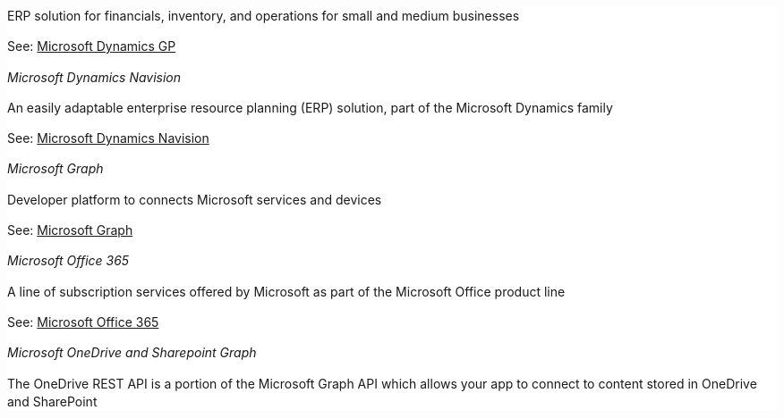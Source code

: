 ERP solution for financials, inventory, and operations for small and medium businesses

See: [Microsoft Dynamics GP](https://help.openconnectors.ext.hana.ondemand.com/home/greatplains)

</td>
</tr>
<tr>
<td valign="top">

*Microsoft Dynamics Navision* 

</td>
<td valign="top">

An easily adaptable enterprise resource planning \(ERP\) solution, part of the Microsoft Dynamics family

See: [Microsoft Dynamics Navision](https://help.openconnectors.ext.hana.ondemand.com/home/dynamicsnavisionerp)

</td>
</tr>
<tr>
<td valign="top">

*Microsoft Graph* 

</td>
<td valign="top">

Developer platform to connects Microsoft services and devices

See: [Microsoft Graph](https://help.openconnectors.ext.hana.ondemand.com/home/microsoftgraph)

</td>
</tr>
<tr>
<td valign="top">

*Microsoft Office 365* 

</td>
<td valign="top">

A line of subscription services offered by Microsoft as part of the Microsoft Office product line

See: [Microsoft Office 365](https://help.openconnectors.ext.hana.ondemand.com/home/office365)

</td>
</tr>
<tr>
<td valign="top">

*Microsoft OneDrive and Sharepoint Graph* 

</td>
<td valign="top">

The OneDrive REST API is a portion of the Microsoft Graph API which allows your app to connect to content stored in OneDrive and SharePoint
